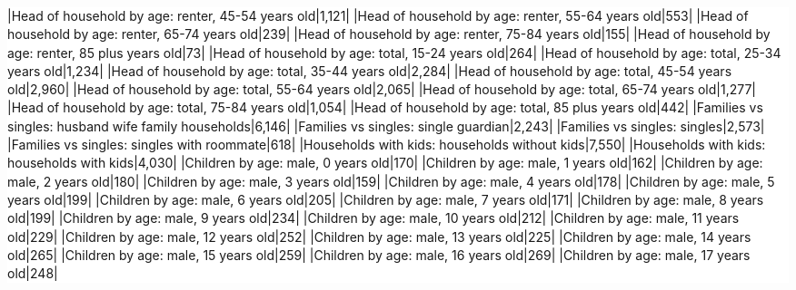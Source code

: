|Head of household by age: renter, 45-54 years old|1,121|
|Head of household by age: renter, 55-64 years old|553|
|Head of household by age: renter, 65-74 years old|239|
|Head of household by age: renter, 75-84 years old|155|
|Head of household by age: renter, 85 plus years old|73|
|Head of household by age: total, 15-24 years old|264|
|Head of household by age: total, 25-34 years old|1,234|
|Head of household by age: total, 35-44 years old|2,284|
|Head of household by age: total, 45-54 years old|2,960|
|Head of household by age: total, 55-64 years old|2,065|
|Head of household by age: total, 65-74 years old|1,277|
|Head of household by age: total, 75-84 years old|1,054|
|Head of household by age: total, 85 plus years old|442|
|Families vs singles: husband wife family households|6,146|
|Families vs singles: single guardian|2,243|
|Families vs singles: singles|2,573|
|Families vs singles: singles with roommate|618|
|Households with kids: households without kids|7,550|
|Households with kids: households with kids|4,030|
|Children by age: male, 0 years old|170|
|Children by age: male, 1 years old|162|
|Children by age: male, 2 years old|180|
|Children by age: male, 3 years old|159|
|Children by age: male, 4 years old|178|
|Children by age: male, 5 years old|199|
|Children by age: male, 6 years old|205|
|Children by age: male, 7 years old|171|
|Children by age: male, 8 years old|199|
|Children by age: male, 9 years old|234|
|Children by age: male, 10 years old|212|
|Children by age: male, 11 years old|229|
|Children by age: male, 12 years old|252|
|Children by age: male, 13 years old|225|
|Children by age: male, 14 years old|265|
|Children by age: male, 15 years old|259|
|Children by age: male, 16 years old|269|
|Children by age: male, 17 years old|248|
